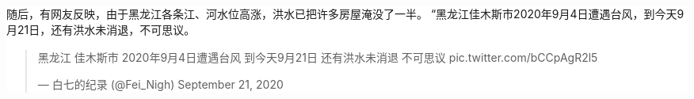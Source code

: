   随后，有网友反映，由于黑龙江各条江、河水位高涨，洪水已把许多房屋淹没了一半。 “黑龙江佳木斯市2020年9月4日遭遇台风，到今天9月21日，还有洪水未消退，不可思议。
 </p>
 <center>
  <div style="max-width: 632px;height:180px; display: none; text-align: center; margin: 0 auto; overflow: hidden;overflow-x: hidden;">
   <div id="taboola-midarticle-thumbnails" style="max-width: 632px;height:180px;overflow: hidden;overflow-x: hidden;">
   </div>
  </div>
  <div>
   <center>
    <div id="div-gpt-ad-1589559869784-0">
    </div>
   </center>
  </div>
 </center>
 <p style="text-align:center">
 </p>
 <center>
  <div style="max-width: 632px;height:180px; display: none; text-align: center; margin: 0 auto; overflow: hidden;overflow-x: hidden;">
   <div id="taboola-midarticle-thumbnails" style="max-width: 632px;height:180px;overflow: hidden;overflow-x: hidden;">
   </div>
  </div>
  <div>
   <center>
    <div id="div-gpt-ad-1589559869784-0">
    </div>
   </center>
  </div>
 </center>
 <blockquote class="twitter-tweet">
  <p dir="ltr" lang="zh">
   黑龙江 佳木斯市 2020年9月4日遭遇台风 到今天9月21日 还有洪水未消退 不可思议
   <span href="https://t.co/bCCpAgR2l5">
    pic.twitter.com/bCCpAgR2l5
   </span>
  </p>
  <center>
   <div style="max-width: 632px;height:180px; display: none; text-align: center; margin: 0 auto; overflow: hidden;overflow-x: hidden;">
    <div id="taboola-midarticle-thumbnails" style="max-width: 632px;height:180px;overflow: hidden;overflow-x: hidden;">
    </div>
   </div>
   <div>
    <center>
     <div id="div-gpt-ad-1589559869784-0">
     </div>
    </center>
   </div>
  </center>
  — 白七的纪录 (@Fei_Nigh)
  <span href="https://twitter.com/Fei_Nigh/status/1307949282398330881?ref_src=twsrc%5Etfw">
   September 21, 2020
  </span>
 </blockquote>
 <p style="text-align:center">
 </p>
 <center>
  <div style="max-width: 632px;height:180px; display: none; text-align: center; margin: 0 auto; overflow: hidden;overflow-x: hidden;">